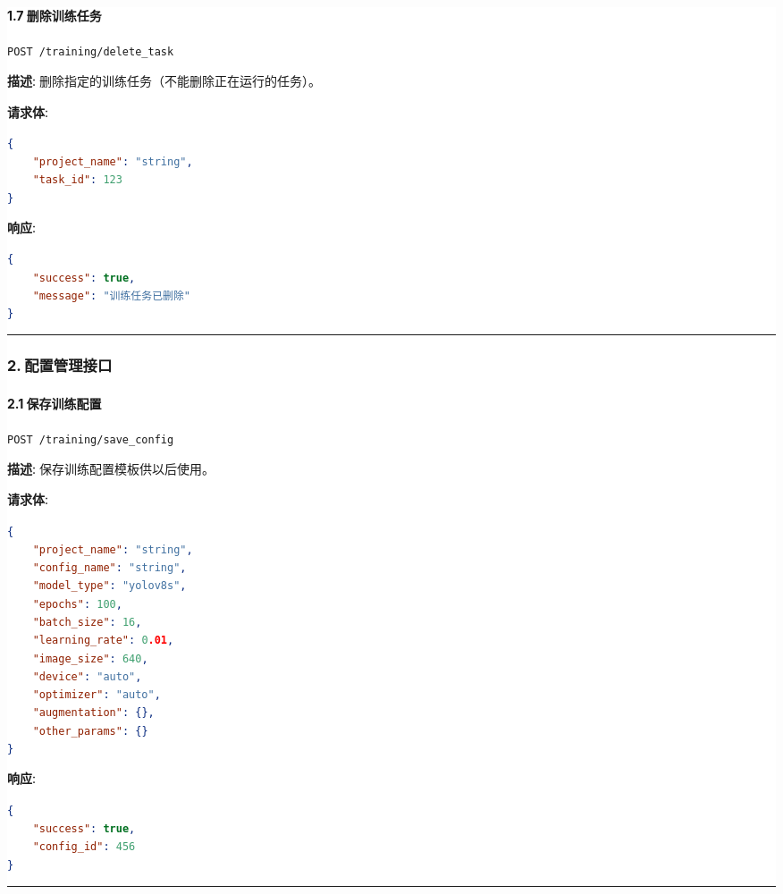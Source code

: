 
#### 1.7 删除训练任务
```http
POST /training/delete_task
```

**描述**: 删除指定的训练任务（不能删除正在运行的任务）。

**请求体**:
```json
{
    "project_name": "string",
    "task_id": 123
}
```

**响应**:
```json
{
    "success": true,
    "message": "训练任务已删除"
}
```

---

### 2. 配置管理接口

#### 2.1 保存训练配置
```http
POST /training/save_config
```

**描述**: 保存训练配置模板供以后使用。

**请求体**:
```json
{
    "project_name": "string",
    "config_name": "string",
    "model_type": "yolov8s",
    "epochs": 100,
    "batch_size": 16,
    "learning_rate": 0.01,
    "image_size": 640,
    "device": "auto",
    "optimizer": "auto",
    "augmentation": {},
    "other_params": {}
}
```

**响应**:
```json
{
    "success": true,
    "config_id": 456
}
```

---